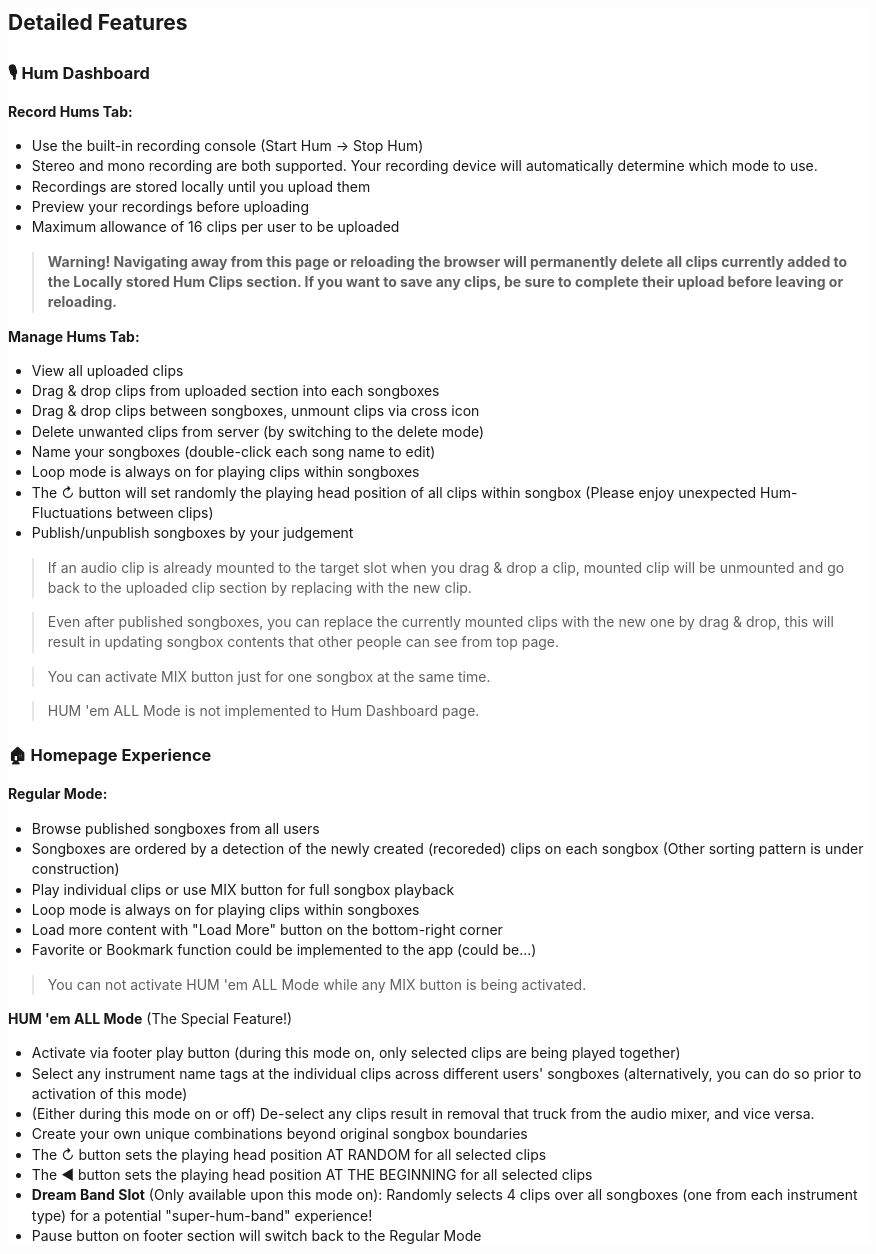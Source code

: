 ## Detailed Features

### 🎙️ Hum Dashboard

**Record Hums Tab:**
- Use the built-in recording console (Start Hum → Stop Hum)
- Stereo and mono recording are both supported. Your recording device will automatically determine which mode to use.
- Recordings are stored locally until you upload them
- Preview your recordings before uploading
- Maximum allowance of 16 clips per user to be uploaded

> **Warning! Navigating away from this page or reloading the browser will permanently delete all clips currently added to the Locally stored Hum Clips section. If you want to save any clips, be sure to complete their upload before leaving or reloading.**

**Manage Hums Tab:**
- View all uploaded clips
- Drag & drop clips from uploaded section into each songboxes
- Drag & drop clips between songboxes, unmount clips via cross icon
- Delete unwanted clips from server (by switching to the delete mode)
- Name your songboxes (double-click each song name to edit)
- Loop mode is always on for playing clips within songboxes
- The ↻ button will set randomly the playing head position of all clips within songbox (Please enjoy unexpected Hum-Fluctuations between clips) 
- Publish/unpublish songboxes by your judgement

> If an audio clip is already mounted to the target slot when you drag & drop a clip, mounted clip will be unmounted and go back to the uploaded clip section by replacing with the new clip.

> Even after published songboxes, you can replace the currently mounted clips with the new one by drag & drop, this will result in updating songbox contents that other people can see from top page.

> You can activate MIX button just for one songbox at the same time.

> HUM 'em ALL Mode is not implemented to Hum Dashboard page.

### 🏠 Homepage Experience

**Regular Mode:**
- Browse published songboxes from all users
- Songboxes are ordered by a detection of the newly created (recoreded) clips on each songbox (Other sorting pattern is under construction)
- Play individual clips or use MIX button for full songbox playback
- Loop mode is always on for playing clips within songboxes
- Load more content with "Load More" button on the bottom-right corner
- Favorite or Bookmark function could be implemented to the app (could be...)

> You can not activate HUM 'em ALL Mode while any MIX button is being activated.

**HUM 'em ALL Mode** (The Special Feature!)
- Activate via footer play button (during this mode on, only selected clips are being played together)
- Select any instrument name tags at the individual clips across different users' songboxes (alternatively, you can do so prior to activation of this mode)
- (Either during this mode on or off) De-select any clips result in removal that truck from the audio mixer, and vice versa.
- Create your own unique combinations beyond original songbox boundaries
- The ↻ button sets the playing head position AT RANDOM for all selected clips
- The ◀ button sets the playing head position AT THE BEGINNING for all selected clips
- **Dream Band Slot** (Only available upon this mode on): Randomly selects 4 clips over all songboxes (one from each instrument type) for a potential "super-hum-band" experience!
- Pause button on footer section will switch back to the Regular Mode
